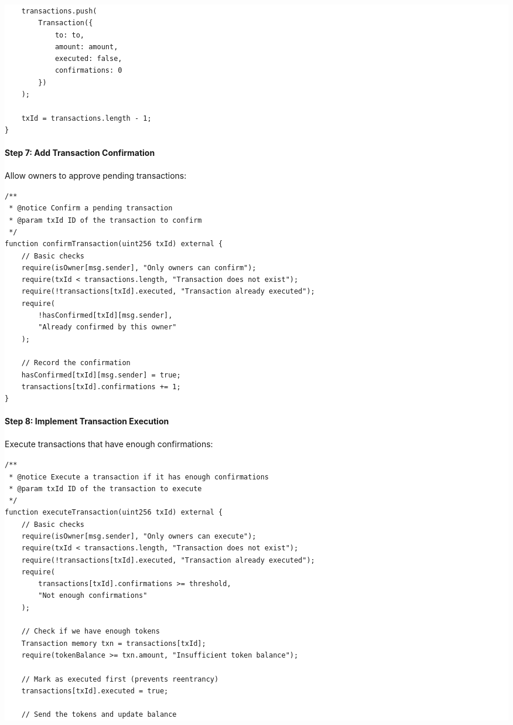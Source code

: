 ```solidity
    transactions.push(
        Transaction({
            to: to,
            amount: amount,
            executed: false,
            confirmations: 0
        })
    );

    txId = transactions.length - 1;
}
```

#### Step 7: Add Transaction Confirmation

Allow owners to approve pending transactions:

```solidity
/**
 * @notice Confirm a pending transaction
 * @param txId ID of the transaction to confirm
 */
function confirmTransaction(uint256 txId) external {
    // Basic checks
    require(isOwner[msg.sender], "Only owners can confirm");
    require(txId < transactions.length, "Transaction does not exist");
    require(!transactions[txId].executed, "Transaction already executed");
    require(
        !hasConfirmed[txId][msg.sender],
        "Already confirmed by this owner"
    );

    // Record the confirmation
    hasConfirmed[txId][msg.sender] = true;
    transactions[txId].confirmations += 1;
}
```

#### Step 8: Implement Transaction Execution

Execute transactions that have enough confirmations:

```solidity
/**
 * @notice Execute a transaction if it has enough confirmations
 * @param txId ID of the transaction to execute
 */
function executeTransaction(uint256 txId) external {
    // Basic checks
    require(isOwner[msg.sender], "Only owners can execute");
    require(txId < transactions.length, "Transaction does not exist");
    require(!transactions[txId].executed, "Transaction already executed");
    require(
        transactions[txId].confirmations >= threshold,
        "Not enough confirmations"
    );

    // Check if we have enough tokens
    Transaction memory txn = transactions[txId];
    require(tokenBalance >= txn.amount, "Insufficient token balance");

    // Mark as executed first (prevents reentrancy)
    transactions[txId].executed = true;

    // Send the tokens and update balance
```